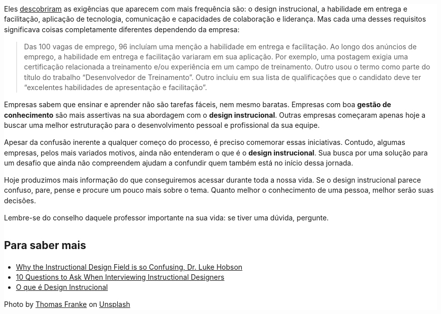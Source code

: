 Eles [descobriram](https://translate.google.com/website?sl=auto&tl=pt&hl=pt&u=https://link.springer.com/article/10.1007/s11528-021-00636-2) as exigências que aparecem com mais frequência são: o design instrucional, a habilidade em entrega e facilitação, aplicação de tecnologia, comunicação e capacidades de colaboração e liderança. Mas cada uma desses requisitos significava coisas completamente diferentes dependendo da empresa: 

>Das 100 vagas de emprego, 96 incluíam uma menção a habilidade em entrega e facilitação. Ao longo dos anúncios de emprego, a habilidade em entrega e facilitação variaram em sua aplicação. Por exemplo, uma postagem exigia uma certificação relacionada a treinamento e/ou experiência em um campo de treinamento. Outro usou o termo como parte do título do trabalho “Desenvolvedor de Treinamento”. Outro incluiu em sua lista de qualificações que o candidato deve ter “excelentes habilidades de apresentação e facilitação”. 

Empresas sabem que ensinar e aprender não são tarefas fáceis, nem mesmo baratas. Empresas com boa **gestão de conhecimento** são mais assertivas na sua abordagem com o **design instrucional**. Outras empresas começaram apenas hoje a buscar uma melhor estruturação para o desenvolvimento pessoal e profissional da sua equipe.  

Apesar da confusão inerente a qualquer começo do processo, é preciso comemorar essas iniciativas. Contudo, algumas empresas, pelos mais variados motivos, ainda não entenderam o que é o **design instrucional**. Sua busca por uma solução para um desafio que ainda não compreendem ajudam a confundir quem também está no início dessa jornada.  

Hoje produzimos mais informação do que conseguiremos acessar durante toda a nossa vida. Se o design instrucional parece confuso, pare, pense e procure um pouco mais sobre o tema. Quanto melhor o conhecimento de uma pessoa, melhor serão suas decisões.  

Lembre-se do conselho daquele professor importante na sua vida: se tiver uma dúvida, pergunte.  

## Para saber mais 

- [Why the Instructional Design Field is so Confusing, Dr. Luke Hobson](https://youtu.be/hIVNzXS0qVA) 
- [10 Questions to Ask When Interviewing Instructional Designers](https://www.td.org/atd-blog/10-questions-to-ask-when-interviewing-instructional-designers) 
- [O que é Design Instrucional](https://d4t.dev/post/o-que-e-design-instrucional-ou-instructional-design/)

Photo by <a href="https://unsplash.com/@thomas094?utm_source=unsplash&utm_medium=referral&utm_content=creditCopyText">Thomas Franke</a> on <a href="https://unsplash.com/s/photos/working?utm_source=unsplash&utm_medium=referral&utm_content=creditCopyText">Unsplash</a>